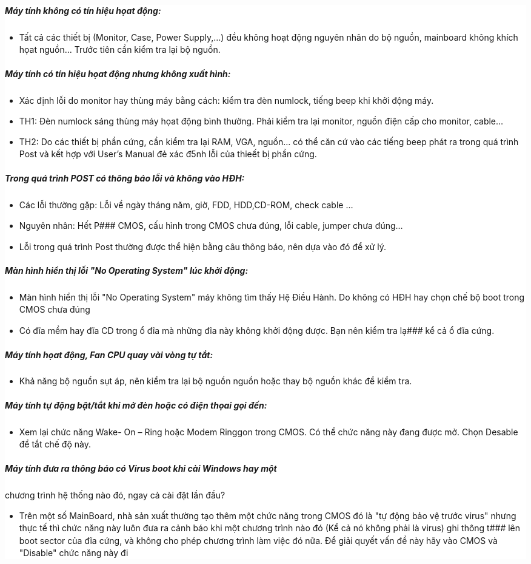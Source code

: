 ##### Máy tính không có tín hiệu họat động:

- Tất cả các thiết bị (Monitor, Case, Power Supply,…) đều không hoạt
động nguyên nhân do bộ nguồn, mainboard không khích họat nguồn...
Trước tiên cần kiểm tra lại bộ nguồn.

##### Máy tính có tín hiệu họat động nhưng không xuất hình:

- Xác định lỗi do monitor hay thùng máy bằng cách: kiểm tra đèn
numlock, tiếng beep khi khởi động máy.

- TH1: Đèn numlock sáng thùng máy họat động bình thường. Phải
kiểm tra lại monitor, nguồn điện cấp cho monitor, cable…

- TH2: Do các thiết bị phần cứng, cần kiểm tra lại RAM, VGA,
nguồn… có thể căn cứ vào các tiếng beep phát ra trong quá
trình Post và kết hợp với User’s Manual đẻ xác đ5nh lỗi của
thieết bị phần cứng.

##### Trong quá trình POST có thông báo lỗi và không vào HĐH:

- Các lỗi thường gặp: Lỗi về ngày tháng năm, giờ, FDD, HDD,CD-ROM,
check cable …

- Nguyên nhân: Hết P### CMOS, cấu hình trong CMOS chưa đúng, lỗi cable,
jumper chưa đúng…

- Lỗi trong quá trình Post thường được thể hiện bằng câu thông báo,
nên dựa vào đó để xử lý.

##### Màn hình hiển thị lỗi "No Operating System" lúc khởi động:

- Màn hình hiển thị lỗi "No Operating System" máy không tìm thấy Hệ
Điều Hành. Do không có HĐH hay chọn chế bộ boot trong CMOS chưa đúng

- Có đĩa mềm hay đĩa CD trong ổ đĩa mà những đĩa này không khởi
động được. Bạn nên kiểm tra lạ### kể cả ổ đĩa cứng.

##### Máy tính họat động, Fan CPU quay vài vòng tự tắt:

- Khả năng bộ nguồn sụt áp, nên kiểm tra lại bộ nguồn nguồn hoặc thay
bộ nguồn khác để kiểm tra.

##### Máy tính tự động bật/tắt khi mở đèn hoặc có điện thọai gọi đến:

- Xem lại chức năng Wake- On – Ring hoặc Modem Ringgon trong CMOS. Có
thể chức năng này đang được mở. Chọn Desable để tắt chế độ này.

##### Máy tính đưa ra thông báo có Virus boot khi cài Windows hay một
chương trình hệ thống nào đó, ngay cả cài đặt lần đầu?

- Trên một số MainBoard, nhà sản xuất thường tạo thêm một chức năng
trong CMOS đó là "tự động bảo vệ trước virus" nhưng thực tế thì chức
năng này luôn đưa ra cảnh báo khi một chương trình nào đó (Kể cả nó
không phải là virus) ghi thông t### lên boot sector của đĩa cứng, và
không cho phép chương trình làm việc đó nữa. Để giải quyết vấn đề
này hãy vào CMOS và "Disable" chức năng này đi
